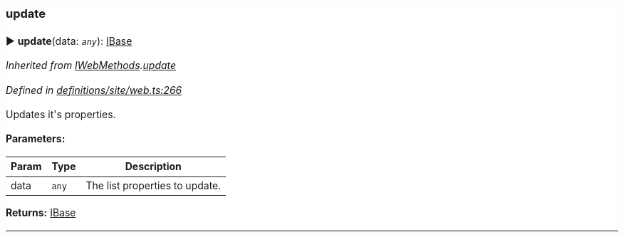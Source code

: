 ###  update

► **update**(data: *`any`*): [IBase](_definitions_lib_base_.ibase.md)




*Inherited from [IWebMethods](_definitions_site_web_.iwebmethods.md).[update](_definitions_site_web_.iwebmethods.md#update)*

*Defined in [definitions/site/web.ts:266](https://github.com/gunjandatta/sprest/blob/3de79f1/src/definitions/site/web.ts#L266)*



Updates it's properties.


**Parameters:**

| Param | Type | Description |
| ------ | ------ | ------ |
| data | `any`   |  The list properties to update. |





**Returns:** [IBase](_definitions_lib_base_.ibase.md)





___


